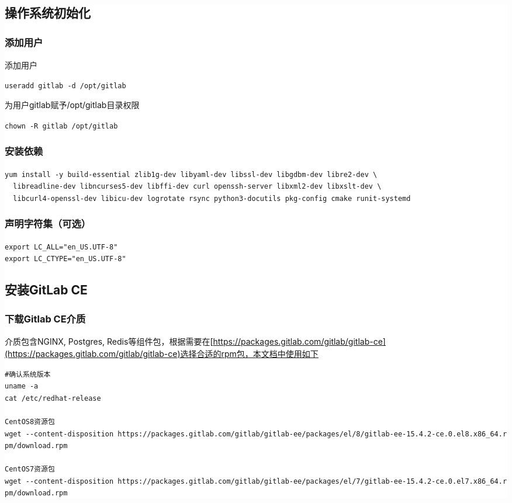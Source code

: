 

## 操作系统初始化


### 添加用户

添加用户
```
useradd gitlab -d /opt/gitlab
```

为用户gitlab赋予/opt/gitlab目录权限
```
chown -R gitlab /opt/gitlab
```

### 安装依赖

```
yum install -y build-essential zlib1g-dev libyaml-dev libssl-dev libgdbm-dev libre2-dev \
  libreadline-dev libncurses5-dev libffi-dev curl openssh-server libxml2-dev libxslt-dev \
  libcurl4-openssl-dev libicu-dev logrotate rsync python3-docutils pkg-config cmake runit-systemd
```

### 声明字符集（可选）

```
export LC_ALL="en_US.UTF-8"
export LC_CTYPE="en_US.UTF-8"
```


## 安装GitLab CE


### 下载Gitlab CE介质

介质包含NGINX, Postgres, Redis等组件包，根据需要在[https://packages.gitlab.com/gitlab/gitlab-ce](https://packages.gitlab.com/gitlab/gitlab-ce)选择合适的rpm包，本文档中使用如下


```
#确认系统版本
uname -a
cat /etc/redhat-release

CentOS8资源包
wget --content-disposition https://packages.gitlab.com/gitlab/gitlab-ee/packages/el/8/gitlab-ee-15.4.2-ce.0.el8.x86_64.rpm/download.rpm

CentOS7资源包
wget --content-disposition https://packages.gitlab.com/gitlab/gitlab-ee/packages/el/7/gitlab-ee-15.4.2-ce.0.el7.x86_64.rpm/download.rpm

```
